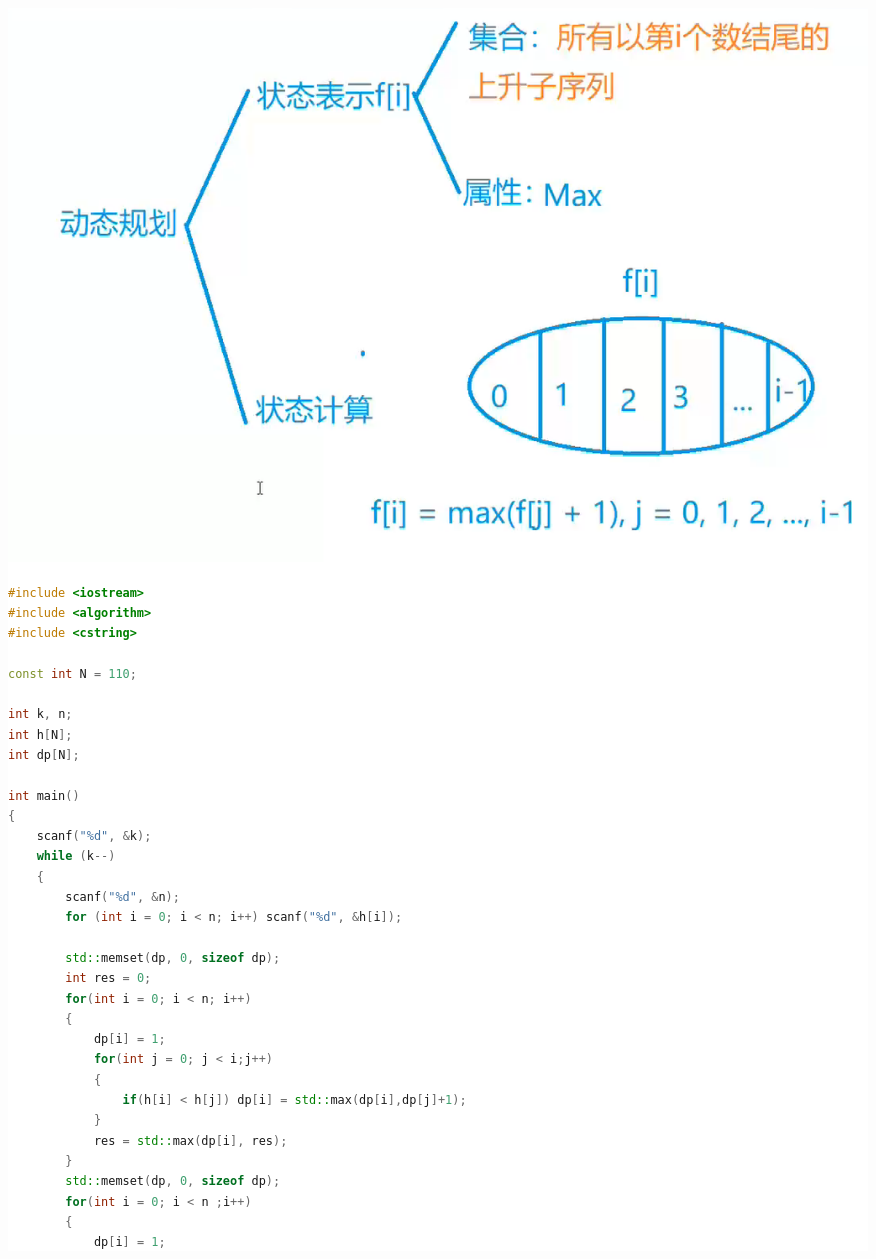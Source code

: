 ![y式分析法](./pic/1-1.png)

```cpp
#include <iostream>
#include <algorithm>
#include <cstring>

const int N = 110;

int k, n;
int h[N];
int dp[N];

int main()
{
	scanf("%d", &k);
	while (k--)
	{
		scanf("%d", &n);
		for (int i = 0; i < n; i++) scanf("%d", &h[i]);

	    std::memset(dp, 0, sizeof dp);
	    int res = 0;
	    for(int i = 0; i < n; i++)
	    {
	        dp[i] = 1;
	        for(int j = 0; j < i;j++)
	        {
	            if(h[i] < h[j]) dp[i] = std::max(dp[i],dp[j]+1);
	        }
	        res = std::max(dp[i], res);
	    }
	    std::memset(dp, 0, sizeof dp);
	    for(int i = 0; i < n ;i++)
	    {
	        dp[i] = 1;
```